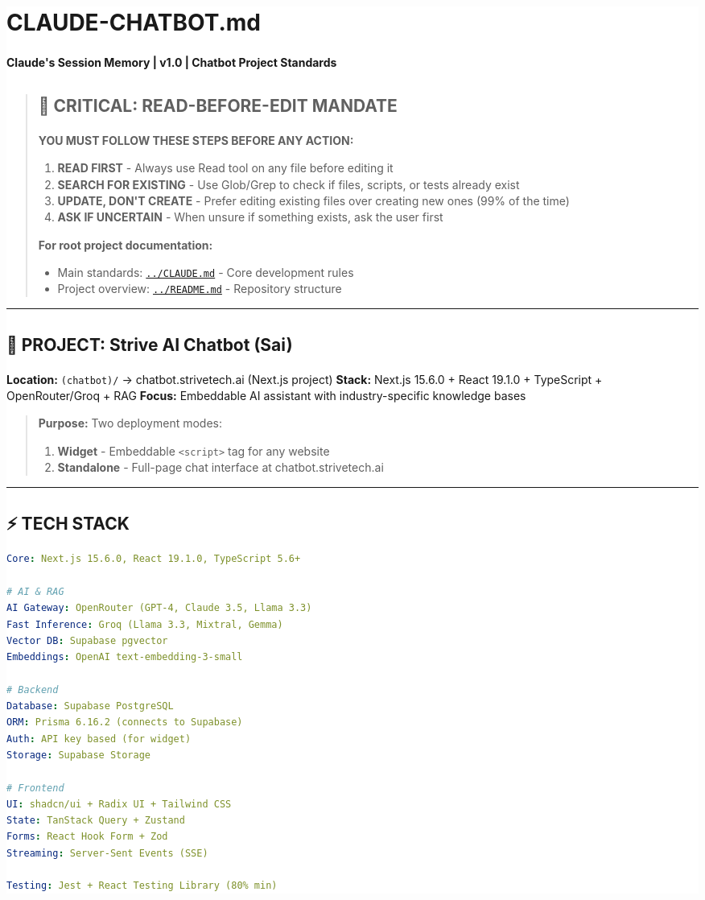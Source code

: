 # CLAUDE-CHATBOT.md

**Claude's Session Memory | v1.0 | Chatbot Project Standards**

> ## 🔴 CRITICAL: READ-BEFORE-EDIT MANDATE
>
> **YOU MUST FOLLOW THESE STEPS BEFORE ANY ACTION:**
>
> 1. **READ FIRST** - Always use Read tool on any file before editing it
> 2. **SEARCH FOR EXISTING** - Use Glob/Grep to check if files, scripts, or tests already exist
> 3. **UPDATE, DON'T CREATE** - Prefer editing existing files over creating new ones (99% of the time)
> 4. **ASK IF UNCERTAIN** - When unsure if something exists, ask the user first
>
> **For root project documentation:**
> - Main standards: [`../CLAUDE.md`](../CLAUDE.md) - Core development rules
> - Project overview: [`../README.md`](../README.md) - Repository structure

---

## 🎯 PROJECT: Strive AI Chatbot (Sai)

**Location:** `(chatbot)/` → chatbot.strivetech.ai (Next.js project)
**Stack:** Next.js 15.6.0 + React 19.1.0 + TypeScript + OpenRouter/Groq + RAG
**Focus:** Embeddable AI assistant with industry-specific knowledge bases

> **Purpose:** Two deployment modes:
> 1. **Widget** - Embeddable `<script>` tag for any website
> 2. **Standalone** - Full-page chat interface at chatbot.strivetech.ai

---

## ⚡ TECH STACK

```yaml
Core: Next.js 15.6.0, React 19.1.0, TypeScript 5.6+

# AI & RAG
AI Gateway: OpenRouter (GPT-4, Claude 3.5, Llama 3.3)
Fast Inference: Groq (Llama 3.3, Mixtral, Gemma)
Vector DB: Supabase pgvector
Embeddings: OpenAI text-embedding-3-small

# Backend
Database: Supabase PostgreSQL
ORM: Prisma 6.16.2 (connects to Supabase)
Auth: API key based (for widget)
Storage: Supabase Storage

# Frontend
UI: shadcn/ui + Radix UI + Tailwind CSS
State: TanStack Query + Zustand
Forms: React Hook Form + Zod
Streaming: Server-Sent Events (SSE)

Testing: Jest + React Testing Library (80% min)
```
